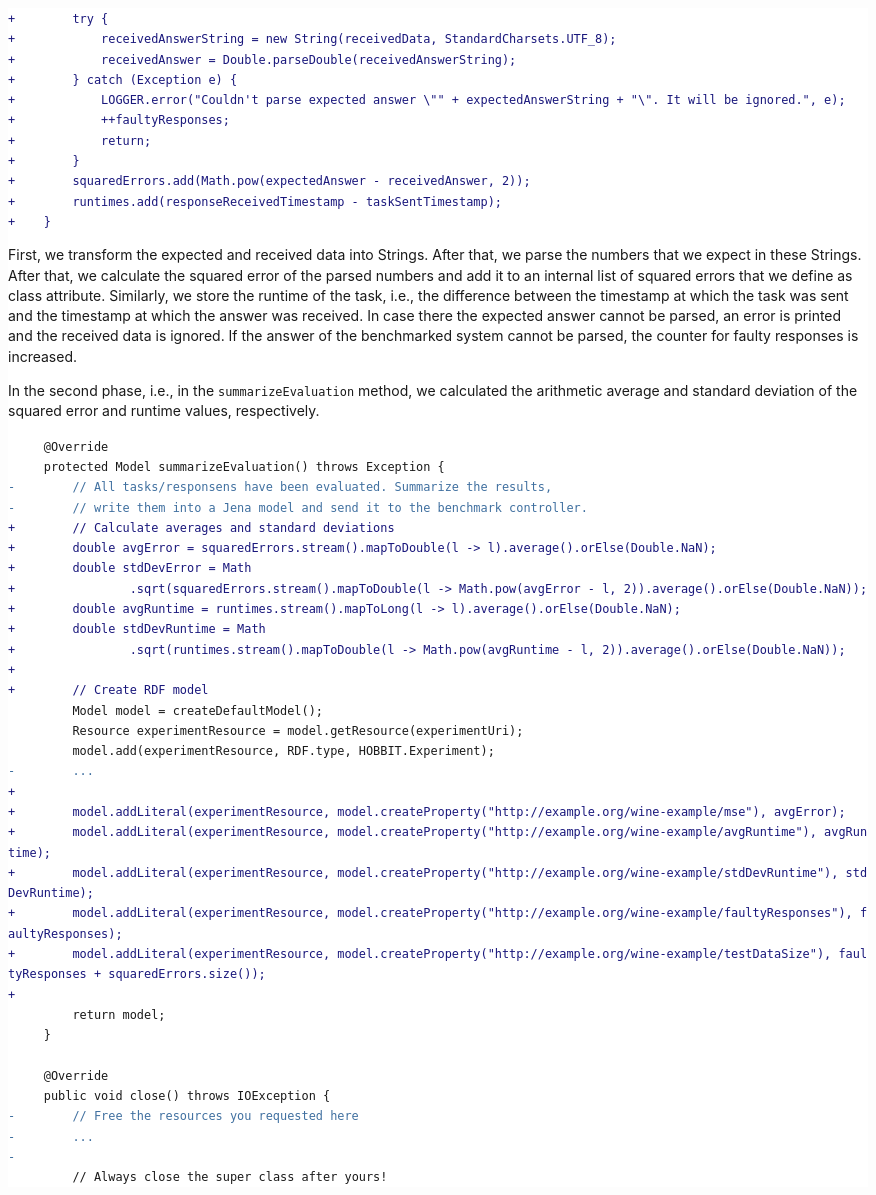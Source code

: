 ```diff
+        try {
+            receivedAnswerString = new String(receivedData, StandardCharsets.UTF_8);
+            receivedAnswer = Double.parseDouble(receivedAnswerString);
+        } catch (Exception e) {
+            LOGGER.error("Couldn't parse expected answer \"" + expectedAnswerString + "\". It will be ignored.", e);
+            ++faultyResponses;
+            return;
+        }
+        squaredErrors.add(Math.pow(expectedAnswer - receivedAnswer, 2));
+        runtimes.add(responseReceivedTimestamp - taskSentTimestamp);
+    }
```
First, we transform the expected and received data into Strings. After that, we parse the numbers that we expect in these Strings. After that, we calculate the squared error of the parsed numbers and add it to an internal list of squared errors that we define as class attribute. Similarly, we store the runtime of the task, i.e., the difference between the timestamp at which the task was sent and the timestamp at which the answer was received. In case there the expected answer cannot be parsed, an error is printed and the received data is ignored. If the answer of the benchmarked system cannot be parsed, the counter for faulty responses is increased.

In the second phase, i.e., in the `summarizeEvaluation` method, we calculated the arithmetic average and standard deviation of the squared error and runtime values, respectively.
```diff
     @Override
     protected Model summarizeEvaluation() throws Exception {
-        // All tasks/responsens have been evaluated. Summarize the results,
-        // write them into a Jena model and send it to the benchmark controller.
+        // Calculate averages and standard deviations
+        double avgError = squaredErrors.stream().mapToDouble(l -> l).average().orElse(Double.NaN);
+        double stdDevError = Math
+                .sqrt(squaredErrors.stream().mapToDouble(l -> Math.pow(avgError - l, 2)).average().orElse(Double.NaN));
+        double avgRuntime = runtimes.stream().mapToLong(l -> l).average().orElse(Double.NaN);
+        double stdDevRuntime = Math
+                .sqrt(runtimes.stream().mapToDouble(l -> Math.pow(avgRuntime - l, 2)).average().orElse(Double.NaN));
+
+        // Create RDF model
         Model model = createDefaultModel();
         Resource experimentResource = model.getResource(experimentUri);
         model.add(experimentResource, RDF.type, HOBBIT.Experiment);
-        ...
+
+        model.addLiteral(experimentResource, model.createProperty("http://example.org/wine-example/mse"), avgError);
+        model.addLiteral(experimentResource, model.createProperty("http://example.org/wine-example/avgRuntime"), avgRuntime);
+        model.addLiteral(experimentResource, model.createProperty("http://example.org/wine-example/stdDevRuntime"), stdDevRuntime);
+        model.addLiteral(experimentResource, model.createProperty("http://example.org/wine-example/faultyResponses"), faultyResponses);
+        model.addLiteral(experimentResource, model.createProperty("http://example.org/wine-example/testDataSize"), faultyResponses + squaredErrors.size());
+
         return model;
     }

     @Override
     public void close() throws IOException {
-        // Free the resources you requested here
-        ...
-        
         // Always close the super class after yours!
```